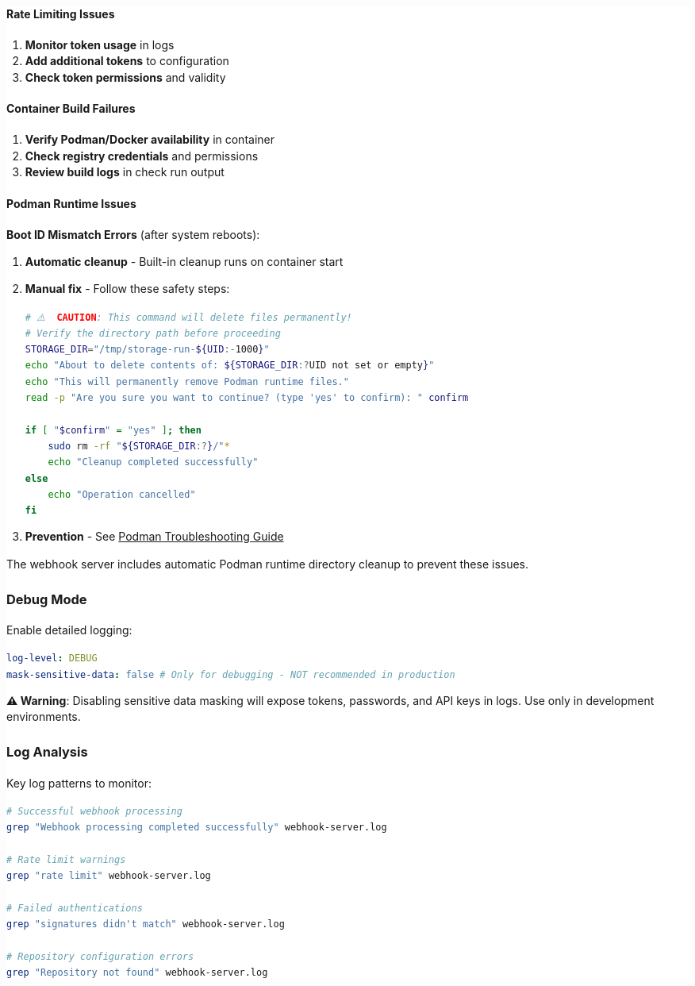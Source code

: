 #### Rate Limiting Issues

1. **Monitor token usage** in logs
2. **Add additional tokens** to configuration
3. **Check token permissions** and validity

#### Container Build Failures

1. **Verify Podman/Docker availability** in container
2. **Check registry credentials** and permissions
3. **Review build logs** in check run output

#### Podman Runtime Issues

**Boot ID Mismatch Errors** (after system reboots):

1. **Automatic cleanup** - Built-in cleanup runs on container start
2. **Manual fix** - Follow these safety steps:

   ```bash
   # ⚠️  CAUTION: This command will delete files permanently!
   # Verify the directory path before proceeding
   STORAGE_DIR="/tmp/storage-run-${UID:-1000}"
   echo "About to delete contents of: ${STORAGE_DIR:?UID not set or empty}"
   echo "This will permanently remove Podman runtime files."
   read -p "Are you sure you want to continue? (type 'yes' to confirm): " confirm

   if [ "$confirm" = "yes" ]; then
       sudo rm -rf "${STORAGE_DIR:?}/"*
       echo "Cleanup completed successfully"
   else
       echo "Operation cancelled"
   fi
   ```

3. **Prevention** - See [Podman Troubleshooting Guide](docs/PODMAN_TROUBLESHOOTING.md)

The webhook server includes automatic Podman runtime directory cleanup to prevent these issues.

### Debug Mode

Enable detailed logging:

```yaml
log-level: DEBUG
mask-sensitive-data: false # Only for debugging - NOT recommended in production
```

**⚠️ Warning**: Disabling sensitive data masking will expose tokens, passwords, and API keys in logs. Use only in development environments.

### Log Analysis

Key log patterns to monitor:

```bash
# Successful webhook processing
grep "Webhook processing completed successfully" webhook-server.log

# Rate limit warnings
grep "rate limit" webhook-server.log

# Failed authentications
grep "signatures didn't match" webhook-server.log

# Repository configuration errors
grep "Repository not found" webhook-server.log
```
